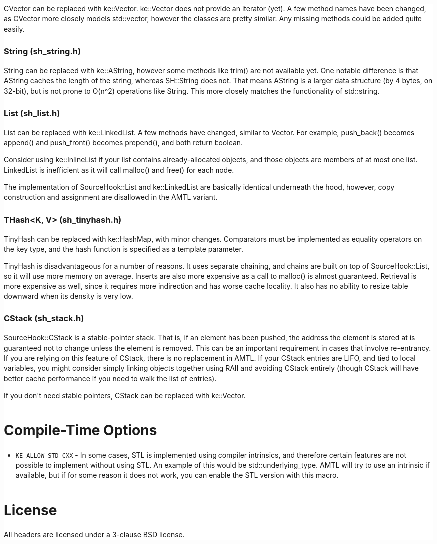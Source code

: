 CVector can be replaced with ke::Vector. ke::Vector does not provide an iterator (yet). A few
method names have been changed, as CVector more closely models std::vector, however the classes are
pretty similar. Any missing methods could be added quite easily.

### String (sh\_string.h)

String can be replaced with ke::AString, however some methods like trim() are not available yet.
One notable difference is that AString caches the length of the string, whereas SH::String does
not. That means AString is a larger data structure (by 4 bytes, on 32-bit), but is not prone to
O(n^2) operations like String. This more closely matches the functionality of std::string.

### List (sh\_list.h)

List can be replaced with ke::LinkedList. A few methods have changed, similar to Vector. For
example, push\_back() becomes append() and push\_front() becomes prepend(), and both return
boolean.

Consider using ke::InlineList if your list contains already-allocated objects, and those objects
are members of at most one list. LinkedList is inefficient as it will call malloc() and free() for
each node.

The implementation of SourceHook::List and ke::LinkedList are basically identical underneath the
hood, however, copy construction and assignment are disallowed in the AMTL variant.

### THash<K, V> (sh\_tinyhash.h)

TinyHash can be replaced with ke::HashMap, with minor changes. Comparators must be implemented as
equality operators on the key type, and the hash function is specified as a template parameter.

TinyHash is disadvantageous for a number of reasons. It uses separate chaining, and chains are
built on top of SourceHook::List, so it will use more memory on average. Inserts are also more
expensive as a call to malloc() is almost guaranteed. Retrieval is more expensive as well, since it
requires more indirection and has worse cache locality. It also has no ability to resize table
downward when its density is very low.

### CStack (sh\_stack.h)

SourceHook::CStack is a stable-pointer stack. That is, if an element has been pushed, the address
the element is stored at is guaranteed not to change unless the element is removed. This can be an
important requirement in cases that involve re-entrancy. If you are relying on this feature of
CStack, there is no replacement in AMTL. If your CStack entries are LIFO, and tied to local
variables, you might consider simply linking objects together using RAII and avoiding CStack
entirely (though CStack will have better cache performance if you need to walk the list of entries).

If you don't need stable pointers, CStack can be replaced with ke::Vector.

# Compile-Time Options

- `KE_ALLOW_STD_CXX` - In some cases, STL is implemented using compiler intrinsics, and therefore
  certain features are not possible to implement without using STL. An example of this would be
  std::underlying\_type. AMTL will try to use an intrinsic if available, but if for some reason
  it does not work, you can enable the STL version with this macro.

# License

All headers are licensed under a 3-clause BSD license.
